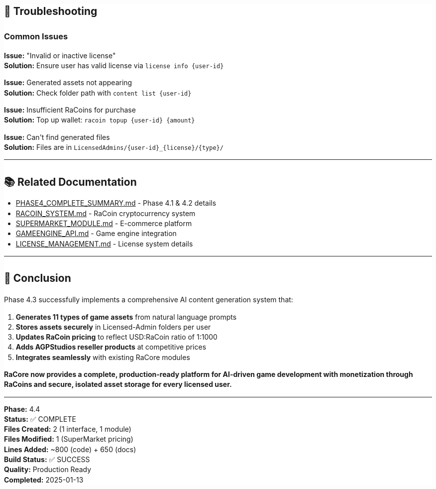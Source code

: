 
## 🐛 Troubleshooting

### Common Issues

**Issue:** "Invalid or inactive license"  
**Solution:** Ensure user has valid license via `license info {user-id}`

**Issue:** Generated assets not appearing  
**Solution:** Check folder path with `content list {user-id}`

**Issue:** Insufficient RaCoins for purchase  
**Solution:** Top up wallet: `racoin topup {user-id} {amount}`

**Issue:** Can't find generated files  
**Solution:** Files are in `LicensedAdmins/{user-id}_{license}/{type}/`

---

## 📚 Related Documentation

- [PHASE4_COMPLETE_SUMMARY.md](PHASE4_COMPLETE_SUMMARY.md) - Phase 4.1 & 4.2 details
- [RACOIN_SYSTEM.md](RACOIN_SYSTEM.md) - RaCoin cryptocurrency system
- [SUPERMARKET_MODULE.md](SUPERMARKET_MODULE.md) - E-commerce platform
- [GAMEENGINE_API.md](GAMEENGINE_API.md) - Game engine integration
- [LICENSE_MANAGEMENT.md](LICENSE_MANAGEMENT.md) - License system details

---

## 🎉 Conclusion

Phase 4.3 successfully implements a comprehensive AI content generation system that:

1. **Generates 11 types of game assets** from natural language prompts
2. **Stores assets securely** in Licensed-Admin folders per user
3. **Updates RaCoin pricing** to reflect USD:RaCoin ratio of 1:1000
4. **Adds AGPStudios reseller products** at competitive prices
5. **Integrates seamlessly** with existing RaCore modules

**RaCore now provides a complete, production-ready platform for AI-driven game development with monetization through RaCoins and secure, isolated asset storage for every licensed user.**

---

**Phase:** 4.4  
**Status:** ✅ COMPLETE  
**Files Created:** 2 (1 interface, 1 module)  
**Files Modified:** 1 (SuperMarket pricing)  
**Lines Added:** ~800 (code) + 650 (docs)  
**Build Status:** ✅ SUCCESS  
**Quality:** Production Ready  
**Completed:** 2025-01-13
